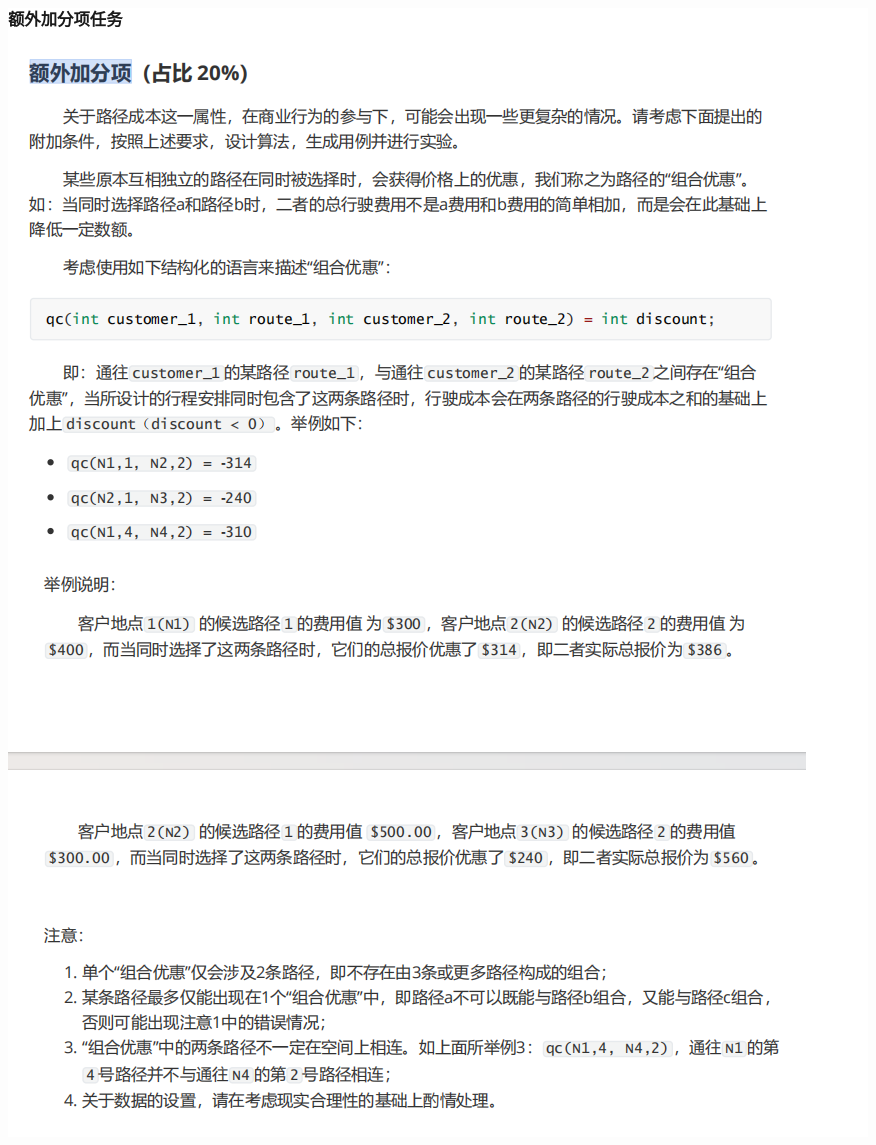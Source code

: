 

### 额外加分项任务

![image-20241227094705838](assets/image-20241227094705838.png)

![image-20241227094711661](assets/image-20241227094711661.png)

